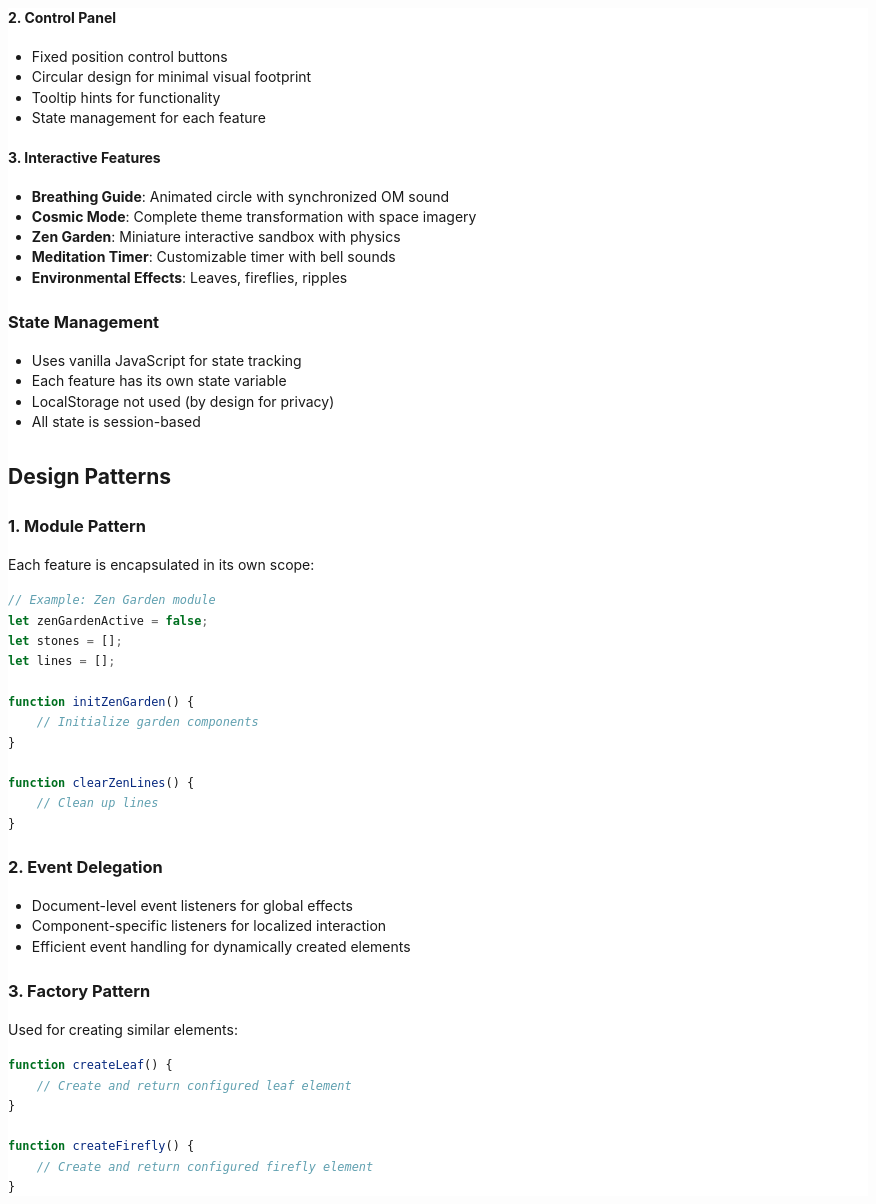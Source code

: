 #### 2. **Control Panel**
- Fixed position control buttons
- Circular design for minimal visual footprint
- Tooltip hints for functionality
- State management for each feature

#### 3. **Interactive Features**
- **Breathing Guide**: Animated circle with synchronized OM sound
- **Cosmic Mode**: Complete theme transformation with space imagery
- **Zen Garden**: Miniature interactive sandbox with physics
- **Meditation Timer**: Customizable timer with bell sounds
- **Environmental Effects**: Leaves, fireflies, ripples

### State Management
- Uses vanilla JavaScript for state tracking
- Each feature has its own state variable
- LocalStorage not used (by design for privacy)
- All state is session-based

## Design Patterns

### 1. **Module Pattern**
Each feature is encapsulated in its own scope:
```javascript
// Example: Zen Garden module
let zenGardenActive = false;
let stones = [];
let lines = [];

function initZenGarden() {
    // Initialize garden components
}

function clearZenLines() {
    // Clean up lines
}
```

### 2. **Event Delegation**
- Document-level event listeners for global effects
- Component-specific listeners for localized interaction
- Efficient event handling for dynamically created elements

### 3. **Factory Pattern**
Used for creating similar elements:
```javascript
function createLeaf() {
    // Create and return configured leaf element
}

function createFirefly() {
    // Create and return configured firefly element
}
```
